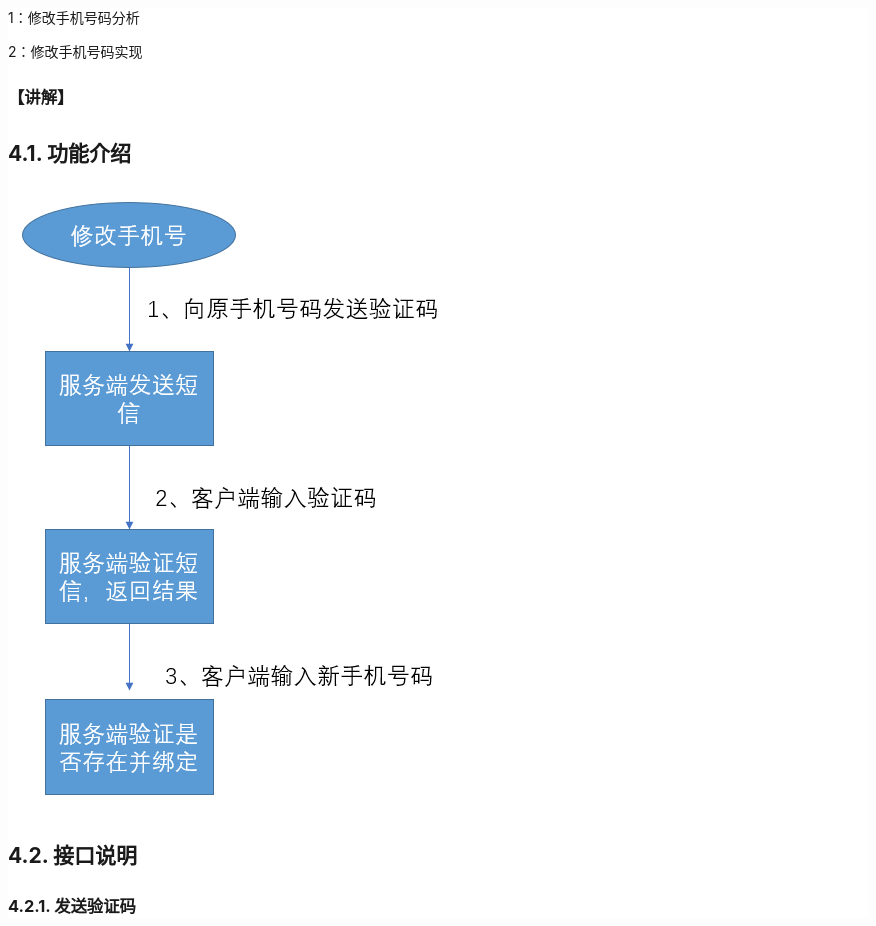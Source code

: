 1：修改手机号码分析

2：修改手机号码实现

### 【讲解】

## 4.1. 功能介绍

![image-20201031231531201](assets/image-20201031231531201.png)

## 4.2. 接口说明

### 4.2.1. 发送验证码
